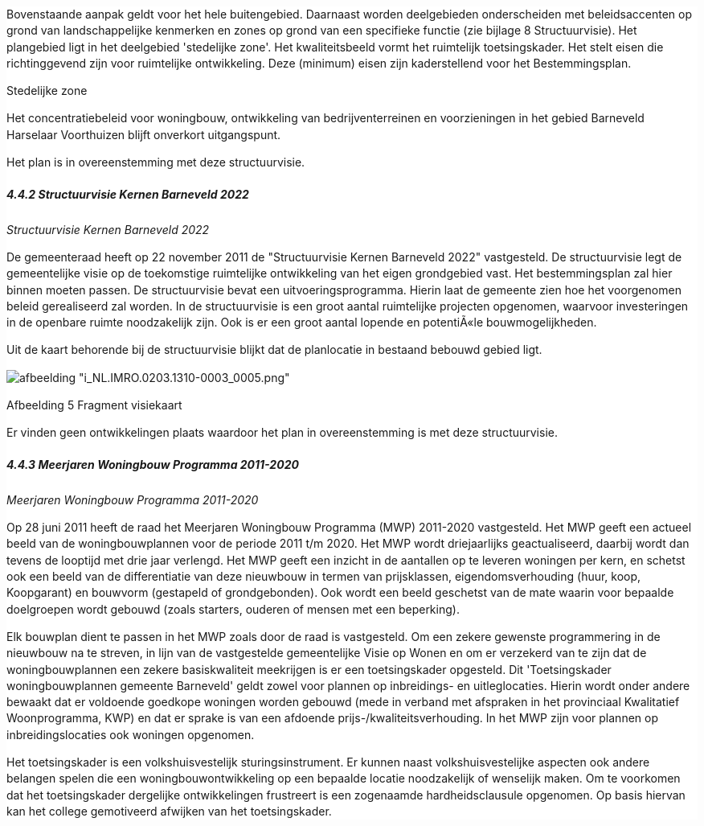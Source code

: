 Bovenstaande aanpak geldt voor het hele buitengebied. Daarnaast worden deelgebieden onderscheiden met beleidsaccenten op grond van landschappelijke kenmerken en zones op grond van een specifieke functie (zie bijlage 8 Structuurvisie). Het plangebied ligt in het deelgebied 'stedelijke zone'. Het kwaliteitsbeeld vormt het ruimtelijk toetsingskader. Het stelt eisen die richtinggevend zijn voor ruimtelijke ontwikkeling. Deze (minimum) eisen zijn kaderstellend voor het Bestemmingsplan.

Stedelijke zone

Het concentratiebeleid voor woningbouw, ontwikkeling van bedrijventerreinen en voorzieningen in het gebied Barneveld Harselaar Voorthuizen blijft onverkort uitgangspunt.

Het plan is in overeenstemming met deze structuurvisie.

##### 4\.4\.2 Structuurvisie Kernen Barneveld 2022

*Structuurvisie Kernen Barneveld 2022*

De gemeenteraad heeft op 22 november 2011 de "Structuurvisie Kernen Barneveld 2022" vastgesteld. De structuurvisie legt de gemeentelijke visie op de toekomstige ruimtelijke ontwikkeling van het eigen grondgebied vast. Het bestemmingsplan zal hier binnen moeten passen. De structuurvisie bevat een uitvoeringsprogramma. Hierin laat de gemeente zien hoe het voorgenomen beleid gerealiseerd zal worden. In de structuurvisie is een groot aantal ruimtelijke projecten opgenomen, waarvoor investeringen in de openbare ruimte noodzakelijk zijn. Ook is er een groot aantal lopende en potentiÃ«le bouwmogelijkheden.

Uit de kaart behorende bij de structuurvisie blijkt dat de planlocatie in bestaand bebouwd gebied ligt.

![afbeelding "i_NL.IMRO.0203.1310-0003_0005.png"](i_NL.IMRO.0203.1310-0003_0005.png)

Afbeelding 5 Fragment visiekaart

Er vinden geen ontwikkelingen plaats waardoor het plan in overeenstemming is met deze structuurvisie.

##### 4\.4\.3 Meerjaren Woningbouw Programma 2011\-2020

*Meerjaren Woningbouw Programma 2011\-2020*

Op 28 juni 2011 heeft de raad het Meerjaren Woningbouw Programma (MWP) 2011\-2020 vastgesteld. Het MWP geeft een actueel beeld van de woningbouwplannen voor de periode 2011 t/m 2020\. Het MWP wordt driejaarlijks geactualiseerd, daarbij wordt dan tevens de looptijd met drie jaar verlengd. Het MWP geeft een inzicht in de aantallen op te leveren woningen per kern, en schetst ook een beeld van de differentiatie van deze nieuwbouw in termen van prijsklassen, eigendomsverhouding (huur, koop, Koopgarant) en bouwvorm (gestapeld of grondgebonden). Ook wordt een beeld geschetst van de mate waarin voor bepaalde doelgroepen wordt gebouwd (zoals starters, ouderen of mensen met een beperking).

Elk bouwplan dient te passen in het MWP zoals door de raad is vastgesteld. Om een zekere gewenste programmering in de nieuwbouw na te streven, in lijn van de vastgestelde gemeentelijke Visie op Wonen en om er verzekerd van te zijn dat de woningbouwplannen een zekere basiskwaliteit meekrijgen is er een toetsingskader opgesteld. Dit 'Toetsingskader woningbouwplannen gemeente Barneveld' geldt zowel voor plannen op inbreidings\- en uitleglocaties. Hierin wordt onder andere bewaakt dat er voldoende goedkope woningen worden gebouwd (mede in verband met afspraken in het provinciaal Kwalitatief Woonprogramma, KWP) en dat er sprake is van een afdoende prijs\-/kwaliteitsverhouding. In het MWP zijn voor plannen op inbreidingslocaties ook woningen opgenomen.

Het toetsingskader is een volkshuisvestelijk sturingsinstrument. Er kunnen naast volkshuisvestelijke aspecten ook andere belangen spelen die een woningbouwontwikkeling op een bepaalde locatie noodzakelijk of wenselijk maken. Om te voorkomen dat het toetsingskader dergelijke ontwikkelingen frustreert is een zogenaamde hardheidsclausule opgenomen. Op basis hiervan kan het college gemotiveerd afwijken van het toetsingskader.
